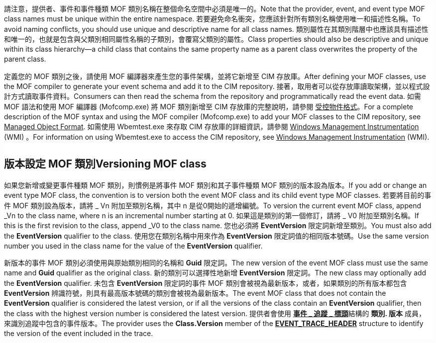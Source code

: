 <span data-ttu-id="8a06f-180">請注意，提供者、事件和事件種類 MOF 類別名稱在整個命名空間中必須是唯一的。</span><span class="sxs-lookup"><span data-stu-id="8a06f-180">Note that the provider, event, and event type MOF class names must be unique within the entire namespace.</span></span> <span data-ttu-id="8a06f-181">若要避免命名衝突，您應該針對所有類別名稱使用唯一和描述性名稱。</span><span class="sxs-lookup"><span data-stu-id="8a06f-181">To avoid naming conflicts, you should use unique and descriptive name for all class names.</span></span> <span data-ttu-id="8a06f-182">類別屬性在其類別階層中也應該具有描述性和唯一的，也就是包含與父類別相同屬性名稱的子類別，會覆寫父類別的屬性。</span><span class="sxs-lookup"><span data-stu-id="8a06f-182">Class properties should also be descriptive and unique within its class hierarchy—a child class that contains the same property name as a parent class overwrites the property of the parent class.</span></span>

<span data-ttu-id="8a06f-183">定義您的 MOF 類別之後，請使用 MOF 編譯器來產生您的事件架構，並將它新增至 CIM 存放庫。</span><span class="sxs-lookup"><span data-stu-id="8a06f-183">After defining your MOF classes, use the MOF compiler to generate your event schema and add it to the CIM repository.</span></span> <span data-ttu-id="8a06f-184">接著，取用者可以從存放庫讀取架構，並以程式設計方式讀取事件資料。</span><span class="sxs-lookup"><span data-stu-id="8a06f-184">Consumers can then read the schema from the repository and programmatically read the event data.</span></span> <span data-ttu-id="8a06f-185">如需 MOF 語法和使用 MOF 編譯器 (Mofcomp.exe) 將 MOF 類別新增至 CIM 存放庫的完整說明，請參閱 [受控物件格式](../wmisdk/managed-object-format--mof-.md)。</span><span class="sxs-lookup"><span data-stu-id="8a06f-185">For a complete description of the MOF syntax and using the MOF compiler (Mofcomp.exe) to add your MOF classes to the CIM repository, see [Managed Object Format](../wmisdk/managed-object-format--mof-.md).</span></span> <span data-ttu-id="8a06f-186">如需使用 Wbemtest.exe 來存取 CIM 存放庫的詳細資訊，請參閱 [Windows Management Instrumentation](../wmisdk/wmi-start-page.md) (WMI) 。</span><span class="sxs-lookup"><span data-stu-id="8a06f-186">For information on using Wbemtest.exe to access the CIM repository, see [Windows Management Instrumentation](../wmisdk/wmi-start-page.md) (WMI).</span></span>

## <a name="versioning-mof-class"></a><span data-ttu-id="8a06f-187">版本設定 MOF 類別</span><span class="sxs-lookup"><span data-stu-id="8a06f-187">Versioning MOF class</span></span>

<span data-ttu-id="8a06f-188">如果您新增或變更事件種類 MOF 類別，則慣例是將事件 MOF 類別和其子事件種類 MOF 類別的版本設為版本。</span><span class="sxs-lookup"><span data-stu-id="8a06f-188">If you add or change an event type MOF class, the convention is to version both the event MOF class and its child event type MOF classes.</span></span> <span data-ttu-id="8a06f-189">若要將目前的事件 MOF 類別設為版本，請將 \_ Vn 附加至類別名稱，其中 n 是從0開始的遞增編號。</span><span class="sxs-lookup"><span data-stu-id="8a06f-189">To version the current event MOF class, append \_Vn to the class name, where n is an incremental number starting at 0.</span></span> <span data-ttu-id="8a06f-190">如果這是類別的第一個修訂，請將 \_ V0 附加至類別名稱。</span><span class="sxs-lookup"><span data-stu-id="8a06f-190">If this is the first revision to the class, append \_V0 to the class name.</span></span> <span data-ttu-id="8a06f-191">您也必須將 **EventVersion** 限定詞新增至類別。</span><span class="sxs-lookup"><span data-stu-id="8a06f-191">You must also add the **EventVersion** qualifier to the class.</span></span> <span data-ttu-id="8a06f-192">使用您在類別名稱中用來作為 **EventVersion** 限定詞值的相同版本號碼。</span><span class="sxs-lookup"><span data-stu-id="8a06f-192">Use the same version number you used in the class name for the value of the **EventVersion** qualifier.</span></span>

<span data-ttu-id="8a06f-193">新版本的事件 MOF 類別必須使用與原始類別相同的名稱和 **Guid** 限定詞。</span><span class="sxs-lookup"><span data-stu-id="8a06f-193">The new version of the event MOF class must use the same name and **Guid** qualifier as the original class.</span></span> <span data-ttu-id="8a06f-194">新的類別可以選擇性地新增 **EventVersion** 限定詞。</span><span class="sxs-lookup"><span data-stu-id="8a06f-194">The new class may optionally add the **EventVersion** qualifier.</span></span> <span data-ttu-id="8a06f-195">未包含 **EventVersion** 限定詞的事件 MOF 類別會被視為最新版本，或者，如果類別的所有版本都包含 **EventVersion** 辨識符號，則具有最高版本號碼的類別會被視為最新版本。</span><span class="sxs-lookup"><span data-stu-id="8a06f-195">The event MOF class that does not contain the **EventVersion** qualifier is considered the latest version, or if all the versions of the class contain an **EventVersion** qualifier, then the class with the highest version number is considered the latest version.</span></span> <span data-ttu-id="8a06f-196">提供者會使用 [**事件 \_ 追蹤 \_ 標頭**](/windows/win32/api/evntrace/ns-evntrace-event_trace_header)結構的 **類別. 版本** 成員，來識別追蹤中包含的事件版本。</span><span class="sxs-lookup"><span data-stu-id="8a06f-196">The provider uses the **Class.Version** member of the [**EVENT\_TRACE\_HEADER**](/windows/win32/api/evntrace/ns-evntrace-event_trace_header) structure to identify the version of the event included in the trace.</span></span>
